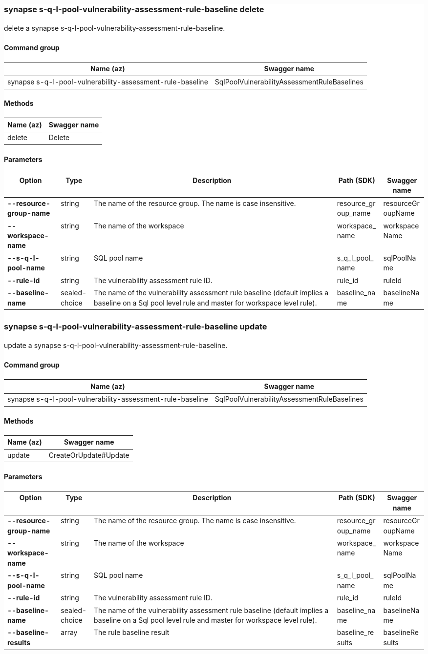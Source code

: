 ### synapse s-q-l-pool-vulnerability-assessment-rule-baseline delete

delete a synapse s-q-l-pool-vulnerability-assessment-rule-baseline.

#### Command group
|Name (az)|Swagger name|
|---------|------------|
|synapse s-q-l-pool-vulnerability-assessment-rule-baseline|SqlPoolVulnerabilityAssessmentRuleBaselines|

#### Methods
|Name (az)|Swagger name|
|---------|------------|
|delete|Delete|

#### Parameters
|Option|Type|Description|Path (SDK)|Swagger name|
|------|----|-----------|----------|------------|
|**--resource-group-name**|string|The name of the resource group. The name is case insensitive.|resource_group_name|resourceGroupName|
|**--workspace-name**|string|The name of the workspace|workspace_name|workspaceName|
|**--s-q-l-pool-name**|string|SQL pool name|s_q_l_pool_name|sqlPoolName|
|**--rule-id**|string|The vulnerability assessment rule ID.|rule_id|ruleId|
|**--baseline-name**|sealed-choice|The name of the vulnerability assessment rule baseline (default implies a baseline on a Sql pool level rule and master for workspace level rule).|baseline_name|baselineName|

### synapse s-q-l-pool-vulnerability-assessment-rule-baseline update

update a synapse s-q-l-pool-vulnerability-assessment-rule-baseline.

#### Command group
|Name (az)|Swagger name|
|---------|------------|
|synapse s-q-l-pool-vulnerability-assessment-rule-baseline|SqlPoolVulnerabilityAssessmentRuleBaselines|

#### Methods
|Name (az)|Swagger name|
|---------|------------|
|update|CreateOrUpdate#Update|

#### Parameters
|Option|Type|Description|Path (SDK)|Swagger name|
|------|----|-----------|----------|------------|
|**--resource-group-name**|string|The name of the resource group. The name is case insensitive.|resource_group_name|resourceGroupName|
|**--workspace-name**|string|The name of the workspace|workspace_name|workspaceName|
|**--s-q-l-pool-name**|string|SQL pool name|s_q_l_pool_name|sqlPoolName|
|**--rule-id**|string|The vulnerability assessment rule ID.|rule_id|ruleId|
|**--baseline-name**|sealed-choice|The name of the vulnerability assessment rule baseline (default implies a baseline on a Sql pool level rule and master for workspace level rule).|baseline_name|baselineName|
|**--baseline-results**|array|The rule baseline result|baseline_results|baselineResults|
